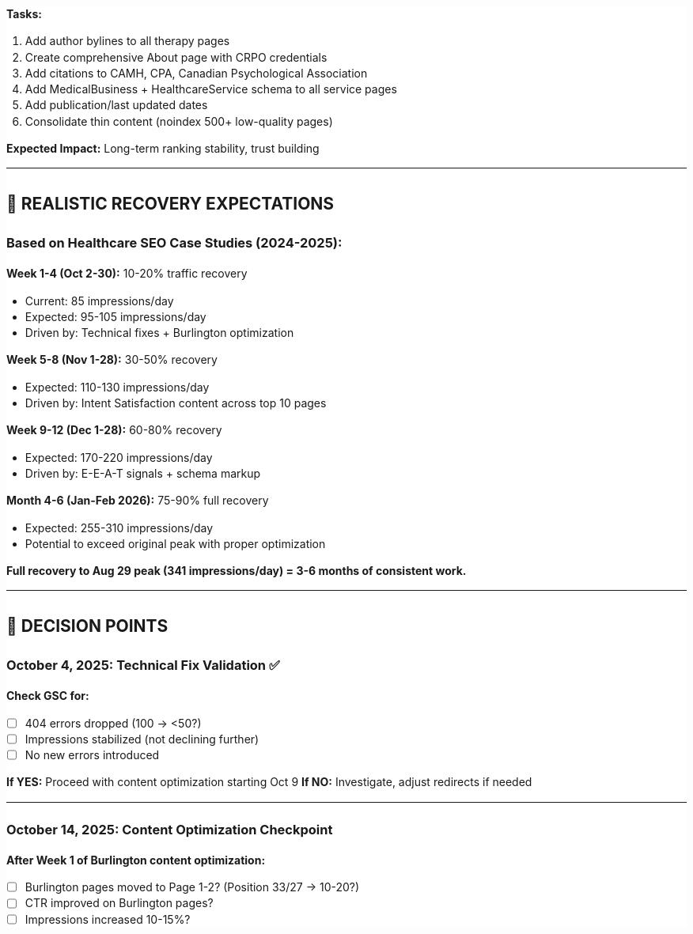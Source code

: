**Tasks:**
1. Add author bylines to all therapy pages
2. Create comprehensive About page with CRPO credentials
3. Add citations to CAMH, CPA, Canadian Psychological Association
4. Add MedicalBusiness + HealthcareService schema to all service pages
5. Add publication/last updated dates
6. Consolidate thin content (noindex 500+ low-quality pages)

**Expected Impact:** Long-term ranking stability, trust building

---

## 🎯 REALISTIC RECOVERY EXPECTATIONS

### Based on Healthcare SEO Case Studies (2024-2025):

**Week 1-4 (Oct 2-30):** 10-20% traffic recovery
- Current: 85 impressions/day
- Expected: 95-105 impressions/day
- Driven by: Technical fixes + Burlington optimization

**Week 5-8 (Nov 1-28):** 30-50% recovery
- Expected: 110-130 impressions/day
- Driven by: Intent Satisfaction content across top 10 pages

**Week 9-12 (Dec 1-28):** 60-80% recovery
- Expected: 170-220 impressions/day
- Driven by: E-E-A-T signals + schema markup

**Month 4-6 (Jan-Feb 2026):** 75-90% full recovery
- Expected: 255-310 impressions/day
- Potential to exceed original peak with proper optimization

**Full recovery to Aug 29 peak (341 impressions/day) = 3-6 months of consistent work.**

---

## 🚦 DECISION POINTS

### October 4, 2025: Technical Fix Validation ✅

**Check GSC for:**
- [ ] 404 errors dropped (100 → <50?)
- [ ] Impressions stabilized (not declining further)
- [ ] No new errors introduced

**If YES:** Proceed with content optimization starting Oct 9
**If NO:** Investigate, adjust redirects if needed

---

### October 14, 2025: Content Optimization Checkpoint

**After Week 1 of Burlington content optimization:**
- [ ] Burlington pages moved to Page 1-2? (Position 33/27 → 10-20?)
- [ ] CTR improved on Burlington pages?
- [ ] Impressions increased 10-15%?
